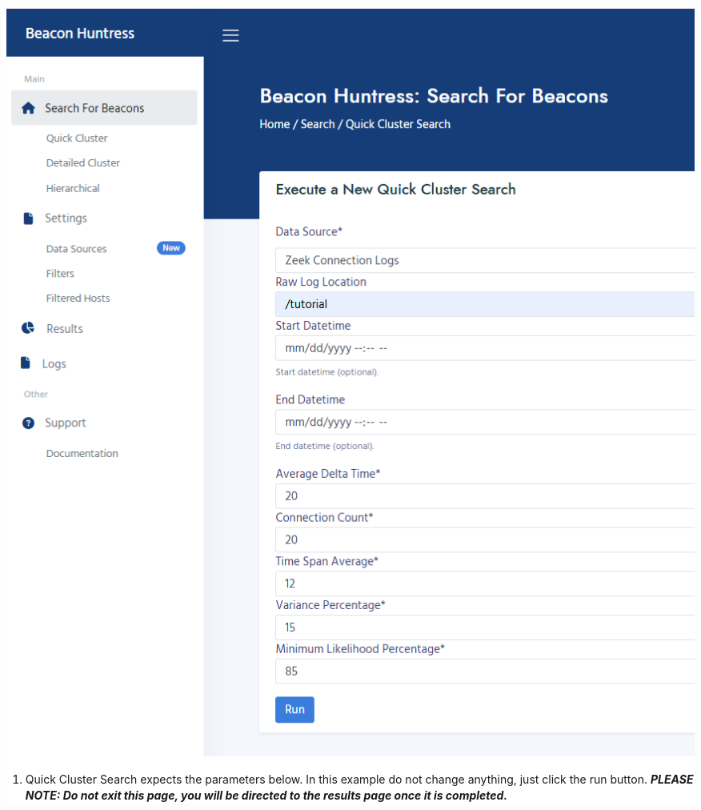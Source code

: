 ![Alt text](/assets/img/bh/search_quick_cluster.png)

1.  Quick Cluster Search expects the parameters below. In this example do not change anything, just click the run button. **_PLEASE NOTE: Do not exit this page, you will be directed to the results page once it is completed._**
